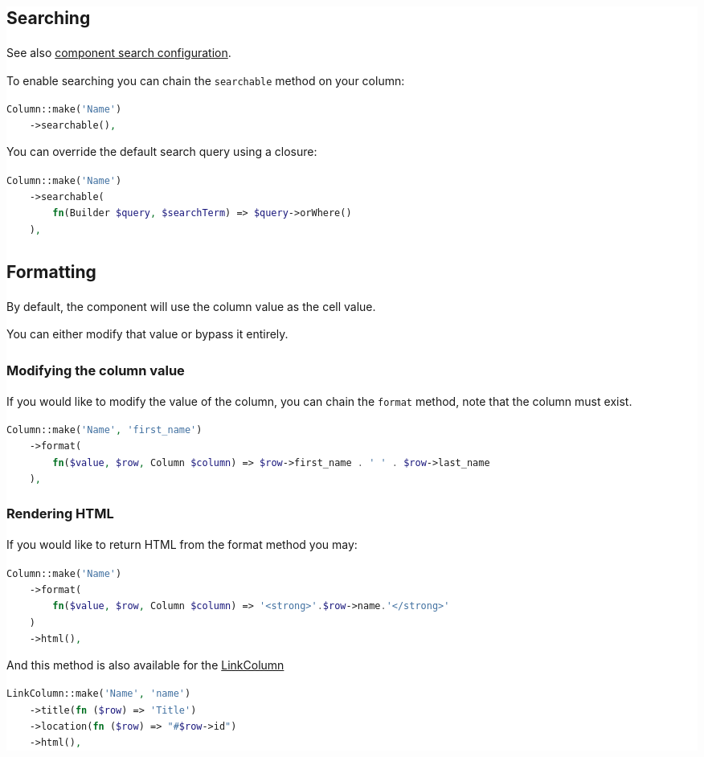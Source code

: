 ## Searching

See also [component search configuration](../search/available-methods).

To enable searching you can chain the `searchable` method on your column:

```php
Column::make('Name')
    ->searchable(),
```

You can override the default search query using a closure:

```php
Column::make('Name')
    ->searchable(
        fn(Builder $query, $searchTerm) => $query->orWhere()
    ),
```

## Formatting

By default, the component will use the column value as the cell value.

You can either modify that value or bypass it entirely.

### Modifying the column value

If you would like to modify the value of the column, you can chain the `format` method, note that the column must exist.

```php
Column::make('Name', 'first_name')
    ->format(
        fn($value, $row, Column $column) => $row->first_name . ' ' . $row->last_name
    ),
```

### Rendering HTML

If you would like to return HTML from the format method you may:

```php
Column::make('Name')
    ->format(
        fn($value, $row, Column $column) => '<strong>'.$row->name.'</strong>'
    )
    ->html(),
```

And this method is also available for the [LinkColumn](./other-column-types#content-link-columns)

```php
LinkColumn::make('Name', 'name')
    ->title(fn ($row) => 'Title')
    ->location(fn ($row) => "#$row->id")
    ->html(),
```

